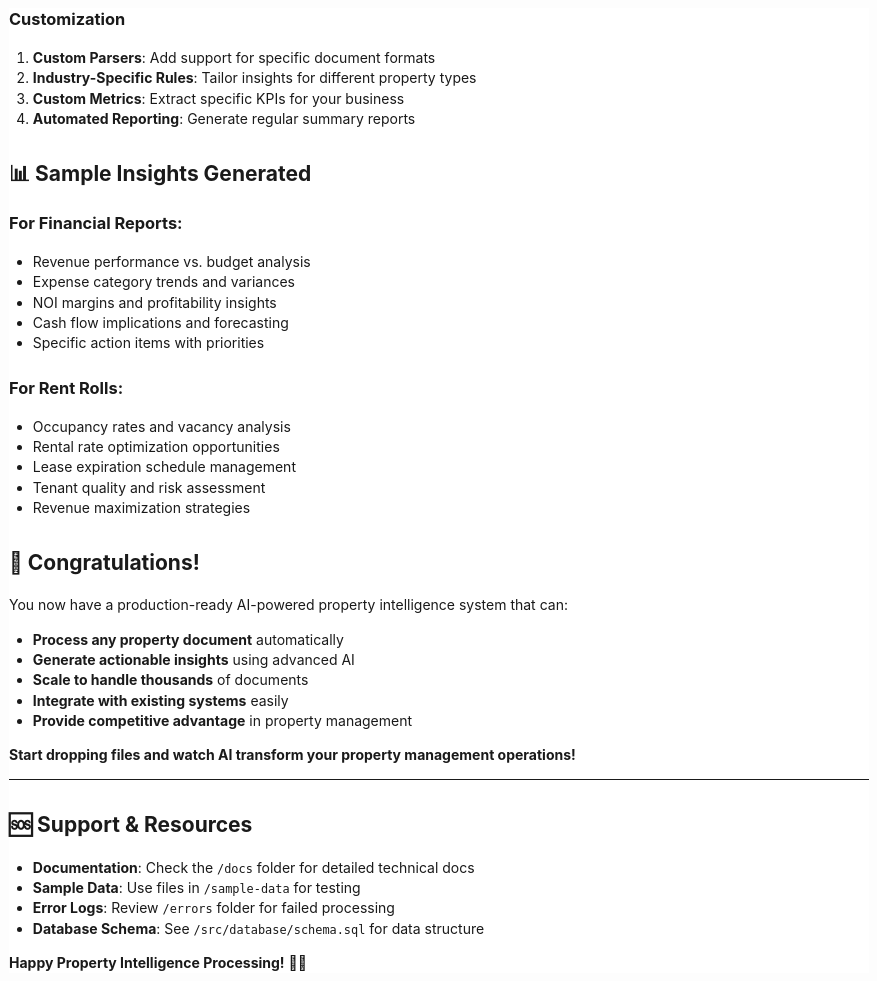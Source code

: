 ### **Customization**
1. **Custom Parsers**: Add support for specific document formats
2. **Industry-Specific Rules**: Tailor insights for different property types
3. **Custom Metrics**: Extract specific KPIs for your business
4. **Automated Reporting**: Generate regular summary reports

## 📊 Sample Insights Generated

### **For Financial Reports:**
- Revenue performance vs. budget analysis
- Expense category trends and variances
- NOI margins and profitability insights
- Cash flow implications and forecasting
- Specific action items with priorities

### **For Rent Rolls:**
- Occupancy rates and vacancy analysis
- Rental rate optimization opportunities
- Lease expiration schedule management
- Tenant quality and risk assessment
- Revenue maximization strategies

## 🎉 Congratulations!

You now have a production-ready AI-powered property intelligence system that can:
- **Process any property document** automatically
- **Generate actionable insights** using advanced AI
- **Scale to handle thousands** of documents
- **Integrate with existing systems** easily
- **Provide competitive advantage** in property management

**Start dropping files and watch AI transform your property management operations!**

---

## 🆘 Support & Resources

- **Documentation**: Check the `/docs` folder for detailed technical docs
- **Sample Data**: Use files in `/sample-data` for testing
- **Error Logs**: Review `/errors` folder for failed processing
- **Database Schema**: See `/src/database/schema.sql` for data structure

**Happy Property Intelligence Processing!** 🏢✨
